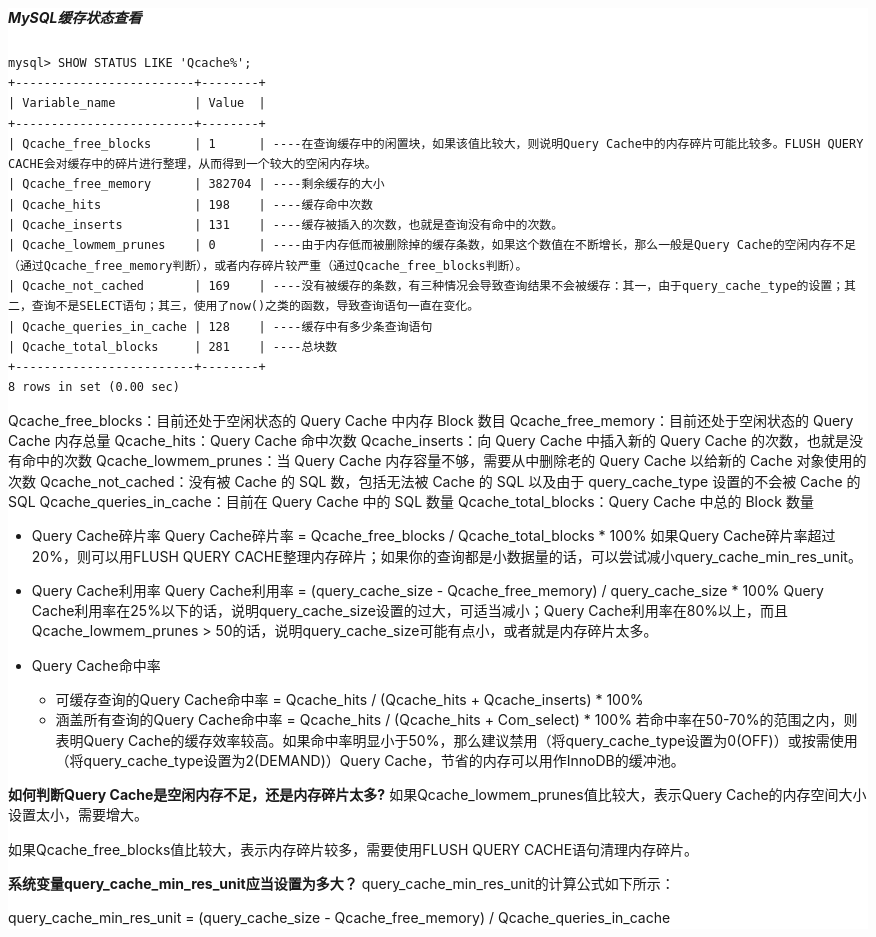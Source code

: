 ##### MySQL缓存状态查看
```
mysql> SHOW STATUS LIKE 'Qcache%';
+-------------------------+--------+
| Variable_name           | Value  |
+-------------------------+--------+
| Qcache_free_blocks      | 1      | ----在查询缓存中的闲置块，如果该值比较大，则说明Query Cache中的内存碎片可能比较多。FLUSH QUERY CACHE会对缓存中的碎片进行整理，从而得到一个较大的空闲内存块。
| Qcache_free_memory      | 382704 | ----剩余缓存的大小
| Qcache_hits             | 198    | ----缓存命中次数
| Qcache_inserts          | 131    | ----缓存被插入的次数，也就是查询没有命中的次数。
| Qcache_lowmem_prunes    | 0      | ----由于内存低而被删除掉的缓存条数，如果这个数值在不断增长，那么一般是Query Cache的空闲内存不足（通过Qcache_free_memory判断），或者内存碎片较严重（通过Qcache_free_blocks判断）。
| Qcache_not_cached       | 169    | ----没有被缓存的条数，有三种情况会导致查询结果不会被缓存：其一，由于query_cache_type的设置；其二，查询不是SELECT语句；其三，使用了now()之类的函数，导致查询语句一直在变化。
| Qcache_queries_in_cache | 128    | ----缓存中有多少条查询语句
| Qcache_total_blocks     | 281    | ----总块数
+-------------------------+--------+
8 rows in set (0.00 sec)
```

Qcache_free_blocks：目前还处于空闲状态的 Query Cache 中内存 Block 数目
Qcache_free_memory：目前还处于空闲状态的 Query Cache 内存总量
Qcache_hits：Query Cache 命中次数
Qcache_inserts：向 Query Cache 中插入新的 Query Cache 的次数，也就是没有命中的次数
Qcache_lowmem_prunes：当 Query Cache 内存容量不够，需要从中删除老的 Query Cache 以给新的 Cache 对象使用的次数
Qcache_not_cached：没有被 Cache 的 SQL 数，包括无法被 Cache 的 SQL 以及由于 query_cache_type 设置的不会被 Cache 的 SQL
Qcache_queries_in_cache：目前在 Query Cache 中的 SQL 数量
Qcache_total_blocks：Query Cache 中总的 Block 数量  

- Query Cache碎片率
Query Cache碎片率 = Qcache_free_blocks / Qcache_total_blocks * 100%
如果Query Cache碎片率超过20%，则可以用FLUSH QUERY CACHE整理内存碎片；如果你的查询都是小数据量的话，可以尝试减小query_cache_min_res_unit。

- Query Cache利用率
Query Cache利用率 = (query_cache_size - Qcache_free_memory) / query_cache_size * 100%
Query Cache利用率在25%以下的话，说明query_cache_size设置的过大，可适当减小；Query Cache利用率在80%以上，而且Qcache_lowmem_prunes > 50的话，说明query_cache_size可能有点小，或者就是内存碎片太多。

- Query Cache命中率
    - 可缓存查询的Query Cache命中率 = Qcache_hits / (Qcache_hits + Qcache_inserts) * 100%
    - 涵盖所有查询的Query Cache命中率 = Qcache_hits / (Qcache_hits + Com_select) * 100%
若命中率在50-70%的范围之内，则表明Query Cache的缓存效率较高。如果命中率明显小于50%，那么建议禁用（将query_cache_type设置为0(OFF)）或按需使用（将query_cache_type设置为2(DEMAND)）Query Cache，节省的内存可以用作InnoDB的缓冲池。

**如何判断Query Cache是空闲内存不足，还是内存碎片太多?**
如果Qcache_lowmem_prunes值比较大，表示Query Cache的内存空间大小设置太小，需要增大。

如果Qcache_free_blocks值比较大，表示内存碎片较多，需要使用FLUSH QUERY CACHE语句清理内存碎片。

**系统变量query_cache_min_res_unit应当设置为多大？**
query_cache_min_res_unit的计算公式如下所示：

query_cache_min_res_unit = (query_cache_size - Qcache_free_memory) / Qcache_queries_in_cache
